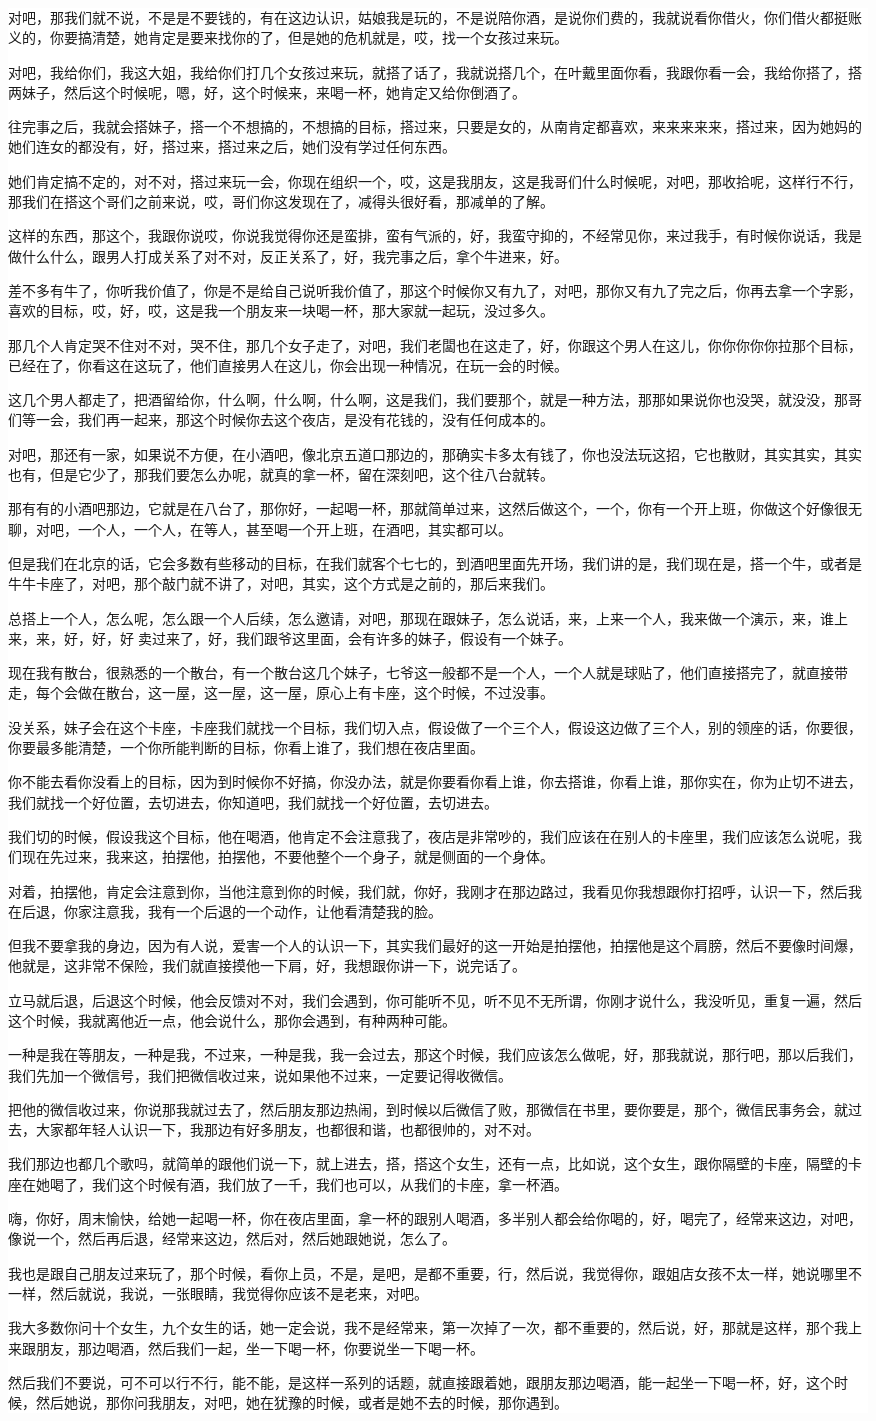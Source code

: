 对吧，那我们就不说，不是是不要钱的，有在这边认识，姑娘我是玩的，不是说陪你酒，是说你们费的，我就说看你借火，你们借火都挺账义的，你要搞清楚，她肯定是要来找你的了，但是她的危机就是，哎，找一个女孩过来玩。

对吧，我给你们，我这大姐，我给你们打几个女孩过来玩，就搭了话了，我就说搭几个，在叶戴里面你看，我跟你看一会，我给你搭了，搭两妹子，然后这个时候呢，嗯，好，这个时候来，来喝一杯，她肯定又给你倒酒了。

往完事之后，我就会搭妹子，搭一个不想搞的，不想搞的目标，搭过来，只要是女的，从南肯定都喜欢，来来来来来，搭过来，因为她妈的她们连女的都没有，好，搭过来，搭过来之后，她们没有学过任何东西。

她们肯定搞不定的，对不对，搭过来玩一会，你现在组织一个，哎，这是我朋友，这是我哥们什么时候呢，对吧，那收拾呢，这样行不行，那我们在搭这个哥们之前来说，哎，哥们你这发现在了，减得头很好看，那减单的了解。

这样的东西，那这个，我跟你说哎，你说我觉得你还是蛮排，蛮有气派的，好，我蛮守抑的，不经常见你，来过我手，有时候你说话，我是做什么什么，跟男人打成关系了对不对，反正关系了，好，我完事之后，拿个牛进来，好。

差不多有牛了，你听我价值了，你是不是给自己说听我价值了，那这个时候你又有九了，对吧，那你又有九了完之后，你再去拿一个字影，喜欢的目标，哎，好，哎，这是我一个朋友来一块喝一杯，那大家就一起玩，没过多久。

那几个人肯定哭不住对不对，哭不住，那几个女子走了，对吧，我们老闆也在这走了，好，你跟这个男人在这儿，你你你你你拉那个目标，已经在了，你看这在这玩了，他们直接男人在这儿，你会出现一种情况，在玩一会的时候。

这几个男人都走了，把酒留给你，什么啊，什么啊，什么啊，这是我们，我们要那个，就是一种方法，那那如果说你也没哭，就没没，那哥们等一会，我们再一起来，那这个时候你去这个夜店，是没有花钱的，没有任何成本的。

对吧，那还有一家，如果说不方便，在小酒吧，像北京五道口那边的，那确实卡多太有钱了，你也没法玩这招，它也散财，其实其实，其实也有，但是它少了，那我们要怎么办呢，就真的拿一杯，留在深刻吧，这个往八台就转。

那有有的小酒吧那边，它就是在八台了，那你好，一起喝一杯，那就简单过来，这然后做这个，一个，你有一个开上班，你做这个好像很无聊，对吧，一个人，一个人，在等人，甚至喝一个开上班，在酒吧，其实都可以。

但是我们在北京的话，它会多数有些移动的目标，在我们就客个七七的，到酒吧里面先开场，我们讲的是，我们现在是，搭一个牛，或者是牛牛卡座了，对吧，那个敲门就不讲了，对吧，其实，这个方式是之前的，那后来我们。

总搭上一个人，怎么呢，怎么跟一个人后续，怎么邀请，对吧，那现在跟妹子，怎么说话，来，上来一个人，我来做一个演示，来，谁上来，来，好，好，好 卖过来了，好，我们跟爷这里面，会有许多的妹子，假设有一个妹子。

现在我有散台，很熟悉的一个散台，有一个散台这几个妹子，七爷这一般都不是一个人，一个人就是球贴了，他们直接搭完了，就直接带走，每个会做在散台，这一屋，这一屋，这一屋，原心上有卡座，这个时候，不过没事。

没关系，妹子会在这个卡座，卡座我们就找一个目标，我们切入点，假设做了一个三个人，假设这边做了三个人，别的领座的话，你要很，你要最多能清楚，一个你所能判断的目标，你看上谁了，我们想在夜店里面。

你不能去看你没看上的目标，因为到时候你不好搞，你没办法，就是你要看你看上谁，你去搭谁，你看上谁，那你实在，你为止切不进去，我们就找一个好位置，去切进去，你知道吧，我们就找一个好位置，去切进去。

我们切的时候，假设我这个目标，他在喝酒，他肯定不会注意我了，夜店是非常吵的，我们应该在在别人的卡座里，我们应该怎么说呢，我们现在先过来，我来这，拍摆他，拍摆他，不要他整个一个身子，就是侧面的一个身体。

对着，拍摆他，肯定会注意到你，当他注意到你的时候，我们就，你好，我刚才在那边路过，我看见你我想跟你打招呼，认识一下，然后我在后退，你家注意我，我有一个后退的一个动作，让他看清楚我的脸。

但我不要拿我的身边，因为有人说，爱害一个人的认识一下，其实我们最好的这一开始是拍摆他，拍摆他是这个肩膀，然后不要像时间爆，他就是，这非常不保险，我们就直接摸他一下肩，好，我想跟你讲一下，说完话了。

立马就后退，后退这个时候，他会反馈对不对，我们会遇到，你可能听不见，听不见不无所谓，你刚才说什么，我没听见，重复一遍，然后这个时候，我就离他近一点，他会说什么，那你会遇到，有种两种可能。

一种是我在等朋友，一种是我，不过来，一种是我，我一会过去，那这个时候，我们应该怎么做呢，好，那我就说，那行吧，那以后我们，我们先加一个微信号，我们把微信收过来，说如果他不过来，一定要记得收微信。

把他的微信收过来，你说那我就过去了，然后朋友那边热闹，到时候以后微信了败，那微信在书里，要你要是，那个，微信民事务会，就过去，大家都年轻人认识一下，我那边有好多朋友，也都很和谐，也都很帅的，对不对。

我们那边也都几个歌吗，就简单的跟他们说一下，就上进去，搭，搭这个女生，还有一点，比如说，这个女生，跟你隔壁的卡座，隔壁的卡座在她喝了，我们这个时候有酒，我们放了一千，我们也可以，从我们的卡座，拿一杯酒。

嗨，你好，周末愉快，给她一起喝一杯，你在夜店里面，拿一杯的跟别人喝酒，多半别人都会给你喝的，好，喝完了，经常来这边，对吧，像说一个，然后再后退，经常来这边，然后对，然后她跟她说，怎么了。

我也是跟自己朋友过来玩了，那个时候，看你上员，不是，是吧，是都不重要，行，然后说，我觉得你，跟姐店女孩不太一样，她说哪里不一样，然后就说，我说，一张眼睛，我觉得你应该不是老来，对吧。

我大多数你问十个女生，九个女生的话，她一定会说，我不是经常来，第一次掉了一次，都不重要的，然后说，好，那就是这样，那个我上来跟朋友，那边喝酒，然后我们一起，坐一下喝一杯，你要说坐一下喝一杯。

然后我们不要说，可不可以行不行，能不能，是这样一系列的话题，就直接跟着她，跟朋友那边喝酒，能一起坐一下喝一杯，好，这个时候，然后她说，那你问我朋友，对吧，她在犹豫的时候，或者是她不去的时候，那你遇到。
